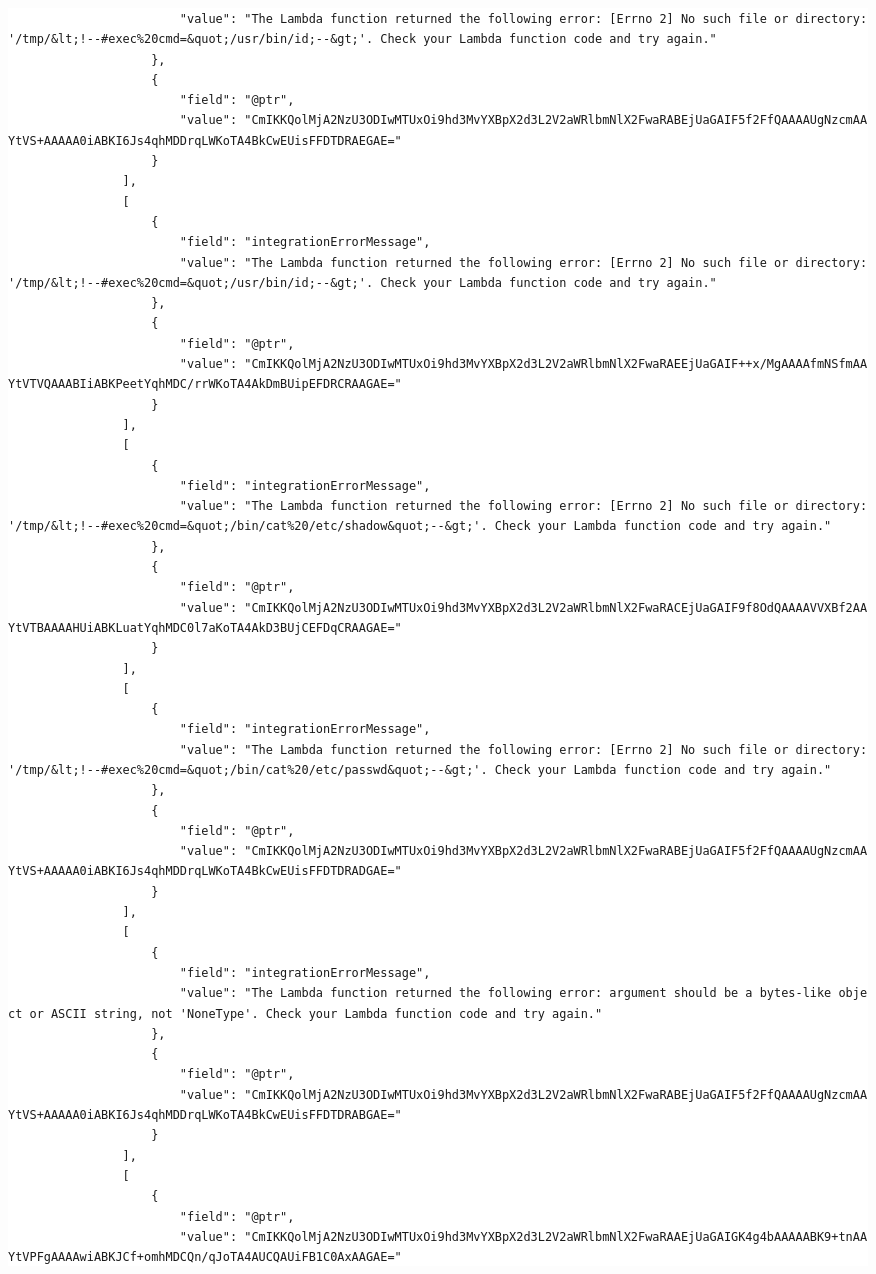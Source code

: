                             "value": "The Lambda function returned the following error: [Errno 2] No such file or directory: '/tmp/&lt;!--#exec%20cmd=&quot;/usr/bin/id;--&gt;'. Check your Lambda function code and try again."
                        },
                        {
                            "field": "@ptr",
                            "value": "CmIKKQolMjA2NzU3ODIwMTUxOi9hd3MvYXBpX2d3L2V2aWRlbmNlX2FwaRABEjUaGAIF5f2FfQAAAAUgNzcmAAYtVS+AAAAA0iABKI6Js4qhMDDrqLWKoTA4BkCwEUisFFDTDRAEGAE="
                        }
                    ],
                    [
                        {
                            "field": "integrationErrorMessage",
                            "value": "The Lambda function returned the following error: [Errno 2] No such file or directory: '/tmp/&lt;!--#exec%20cmd=&quot;/usr/bin/id;--&gt;'. Check your Lambda function code and try again."
                        },
                        {
                            "field": "@ptr",
                            "value": "CmIKKQolMjA2NzU3ODIwMTUxOi9hd3MvYXBpX2d3L2V2aWRlbmNlX2FwaRAEEjUaGAIF++x/MgAAAAfmNSfmAAYtVTVQAAABIiABKPeetYqhMDC/rrWKoTA4AkDmBUipEFDRCRAAGAE="
                        }
                    ],
                    [
                        {
                            "field": "integrationErrorMessage",
                            "value": "The Lambda function returned the following error: [Errno 2] No such file or directory: '/tmp/&lt;!--#exec%20cmd=&quot;/bin/cat%20/etc/shadow&quot;--&gt;'. Check your Lambda function code and try again."
                        },
                        {
                            "field": "@ptr",
                            "value": "CmIKKQolMjA2NzU3ODIwMTUxOi9hd3MvYXBpX2d3L2V2aWRlbmNlX2FwaRACEjUaGAIF9f8OdQAAAAVVXBf2AAYtVTBAAAAHUiABKLuatYqhMDC0l7aKoTA4AkD3BUjCEFDqCRAAGAE="
                        }
                    ],
                    [
                        {
                            "field": "integrationErrorMessage",
                            "value": "The Lambda function returned the following error: [Errno 2] No such file or directory: '/tmp/&lt;!--#exec%20cmd=&quot;/bin/cat%20/etc/passwd&quot;--&gt;'. Check your Lambda function code and try again."
                        },
                        {
                            "field": "@ptr",
                            "value": "CmIKKQolMjA2NzU3ODIwMTUxOi9hd3MvYXBpX2d3L2V2aWRlbmNlX2FwaRABEjUaGAIF5f2FfQAAAAUgNzcmAAYtVS+AAAAA0iABKI6Js4qhMDDrqLWKoTA4BkCwEUisFFDTDRADGAE="
                        }
                    ],
                    [
                        {
                            "field": "integrationErrorMessage",
                            "value": "The Lambda function returned the following error: argument should be a bytes-like object or ASCII string, not 'NoneType'. Check your Lambda function code and try again."
                        },
                        {
                            "field": "@ptr",
                            "value": "CmIKKQolMjA2NzU3ODIwMTUxOi9hd3MvYXBpX2d3L2V2aWRlbmNlX2FwaRABEjUaGAIF5f2FfQAAAAUgNzcmAAYtVS+AAAAA0iABKI6Js4qhMDDrqLWKoTA4BkCwEUisFFDTDRABGAE="
                        }
                    ],
                    [
                        {
                            "field": "@ptr",
                            "value": "CmIKKQolMjA2NzU3ODIwMTUxOi9hd3MvYXBpX2d3L2V2aWRlbmNlX2FwaRAAEjUaGAIGK4g4bAAAAABK9+tnAAYtVPFgAAAAwiABKJCf+omhMDCQn/qJoTA4AUCQAUiFB1C0AxAAGAE="